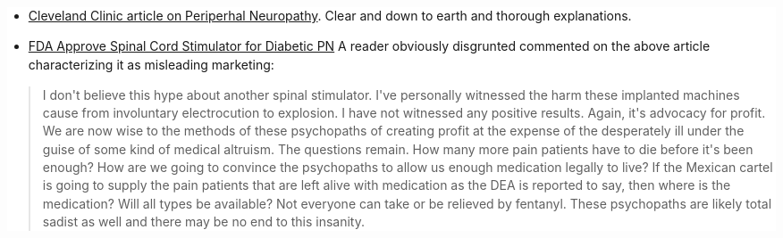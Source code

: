 * [Cleveland Clinic article on Periperhal Neuropathy](https://my.clevelandclinic.org/health/diseases/14737-peripheral-neuropathy#management-and-treatment).
  Clear and down to earth and thorough explanations.

* [FDA Approve Spinal Cord Stimulator for Diabetic PN](https://www.painnewsnetwork.org/stories/2021/7/27/nbsp-fda-approves-spinal-cord-stimulator-for-diabetic-neuropathy)
A reader obviously disgrunted commented on the above article characterizing it as misleading marketing:
> I don't believe this hype about another spinal stimulator. I've personally witnessed the harm these implanted machines cause from involuntary
electrocution to explosion. I have not witnessed any positive results. Again, it's advocacy for profit. We are now wise to the methods of these
psychopaths of creating profit at the expense of the desperately ill under the guise of some kind of medical altruism. The questions remain.
How many more pain patients have to die before it's been enough? How are we going to convince the psychopaths to allow us enough medication
legally to live? If the Mexican cartel is going to supply the pain patients that are left alive with medication as the DEA is reported to say, then where is the medication? Will all types be available? Not everyone can take or be relieved by fentanyl. These psychopaths are likely total sadist as well and there may be no end to this insanity.
